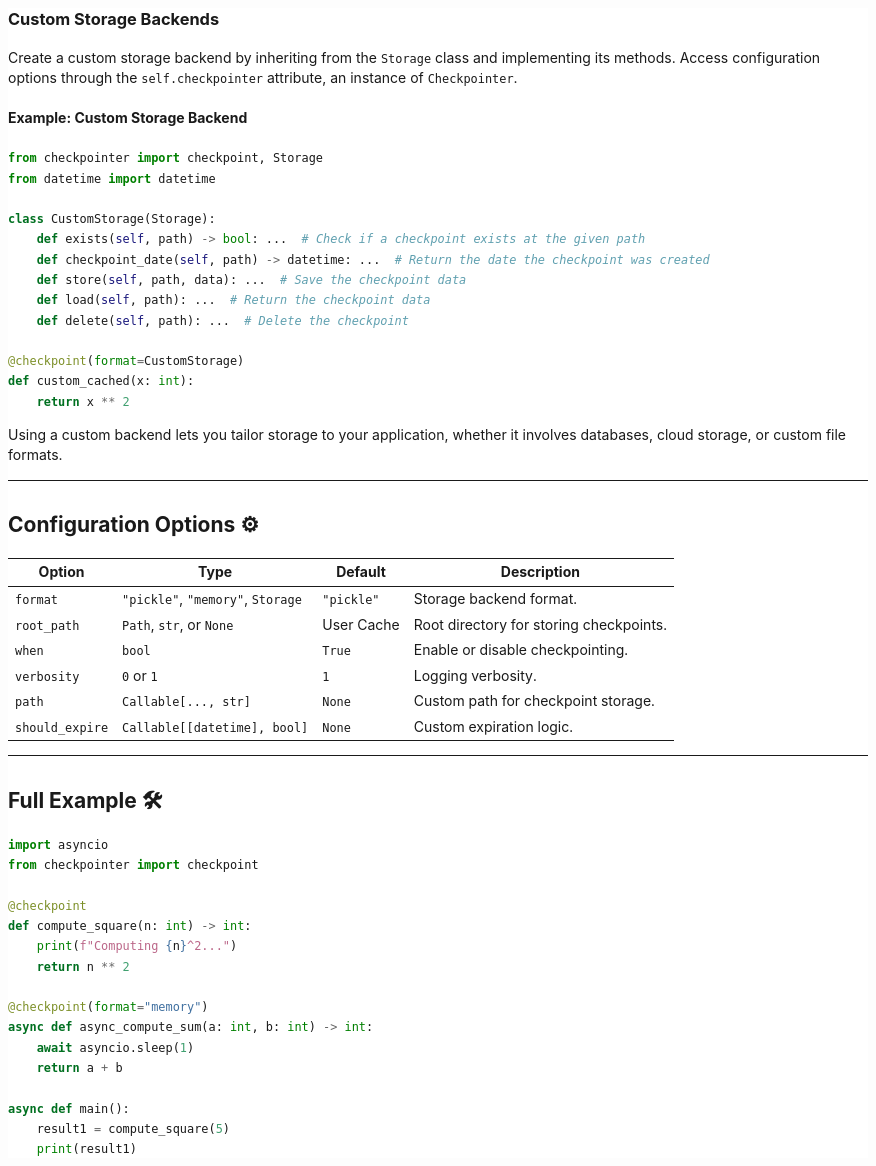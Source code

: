 ### Custom Storage Backends

Create a custom storage backend by inheriting from the `Storage` class and implementing its methods. Access configuration options through the `self.checkpointer` attribute, an instance of `Checkpointer`.

#### Example: Custom Storage Backend

```python
from checkpointer import checkpoint, Storage
from datetime import datetime

class CustomStorage(Storage):
    def exists(self, path) -> bool: ...  # Check if a checkpoint exists at the given path
    def checkpoint_date(self, path) -> datetime: ...  # Return the date the checkpoint was created
    def store(self, path, data): ...  # Save the checkpoint data
    def load(self, path): ...  # Return the checkpoint data
    def delete(self, path): ...  # Delete the checkpoint

@checkpoint(format=CustomStorage)
def custom_cached(x: int):
    return x ** 2
```

Using a custom backend lets you tailor storage to your application, whether it involves databases, cloud storage, or custom file formats.

---

## Configuration Options ⚙️

| Option         | Type                                | Default     | Description                                 |
|----------------|-------------------------------------|-------------|---------------------------------------------|
| `format`       | `"pickle"`, `"memory"`, `Storage`   | `"pickle"`  | Storage backend format.                     |
| `root_path`    | `Path`, `str`, or `None`            | User Cache  | Root directory for storing checkpoints.     |
| `when`         | `bool`                              | `True`      | Enable or disable checkpointing.            |
| `verbosity`    | `0` or `1`                          | `1`         | Logging verbosity.                          |
| `path`         | `Callable[..., str]`                | `None`      | Custom path for checkpoint storage.         |
| `should_expire`| `Callable[[datetime], bool]`        | `None`      | Custom expiration logic.                    |

---

## Full Example 🛠️

```python
import asyncio
from checkpointer import checkpoint

@checkpoint
def compute_square(n: int) -> int:
    print(f"Computing {n}^2...")
    return n ** 2

@checkpoint(format="memory")
async def async_compute_sum(a: int, b: int) -> int:
    await asyncio.sleep(1)
    return a + b

async def main():
    result1 = compute_square(5)
    print(result1)
```